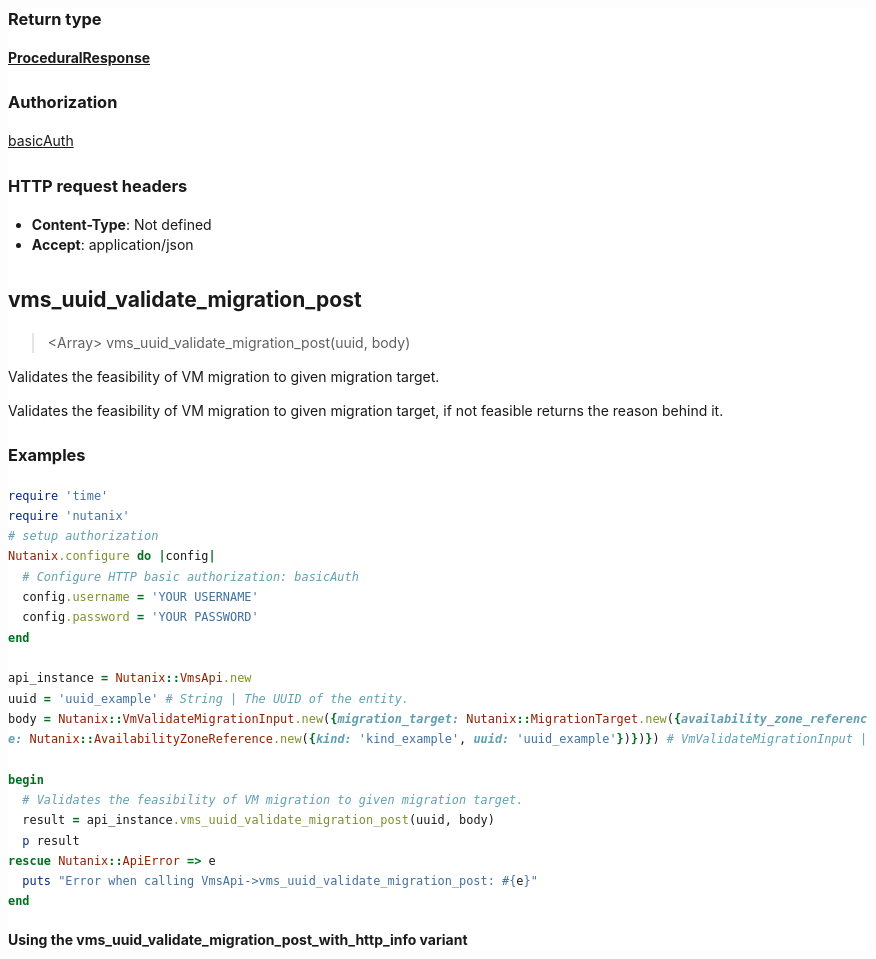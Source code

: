 ### Return type

[**ProceduralResponse**](ProceduralResponse.md)

### Authorization

[basicAuth](../README.md#basicAuth)

### HTTP request headers

- **Content-Type**: Not defined
- **Accept**: application/json


## vms_uuid_validate_migration_post

> <Array<VmValidateMigrationOutputInner>> vms_uuid_validate_migration_post(uuid, body)

Validates the feasibility of VM migration to given migration target. 

Validates the feasibility of VM migration to given migration target, if not feasible returns the reason behind it. 

### Examples

```ruby
require 'time'
require 'nutanix'
# setup authorization
Nutanix.configure do |config|
  # Configure HTTP basic authorization: basicAuth
  config.username = 'YOUR USERNAME'
  config.password = 'YOUR PASSWORD'
end

api_instance = Nutanix::VmsApi.new
uuid = 'uuid_example' # String | The UUID of the entity.
body = Nutanix::VmValidateMigrationInput.new({migration_target: Nutanix::MigrationTarget.new({availability_zone_reference: Nutanix::AvailabilityZoneReference.new({kind: 'kind_example', uuid: 'uuid_example'})})}) # VmValidateMigrationInput | 

begin
  # Validates the feasibility of VM migration to given migration target. 
  result = api_instance.vms_uuid_validate_migration_post(uuid, body)
  p result
rescue Nutanix::ApiError => e
  puts "Error when calling VmsApi->vms_uuid_validate_migration_post: #{e}"
end
```

#### Using the vms_uuid_validate_migration_post_with_http_info variant
